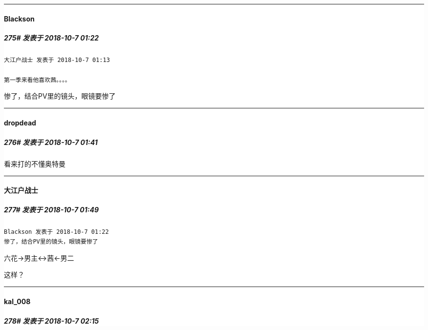 




-----

####  Blackson  
##### 275#       发表于 2018-10-7 01:22




```
大江户战士 发表于 2018-10-7 01:13

第一季来看他喜欢茜。。。。
```

惨了，结合PV里的镜头，眼镜要惨了







-----

####  dropdead  
##### 276#       发表于 2018-10-7 01:41




看来打的不懂奥特曼







-----

####  大江户战士  
##### 277#       发表于 2018-10-7 01:49




```
Blackson 发表于 2018-10-7 01:22
惨了，结合PV里的镜头，眼镜要惨了
```

六花→男主↔茜←男二


这样？







-----

####  kal_008  
##### 278#       发表于 2018-10-7 02:15
